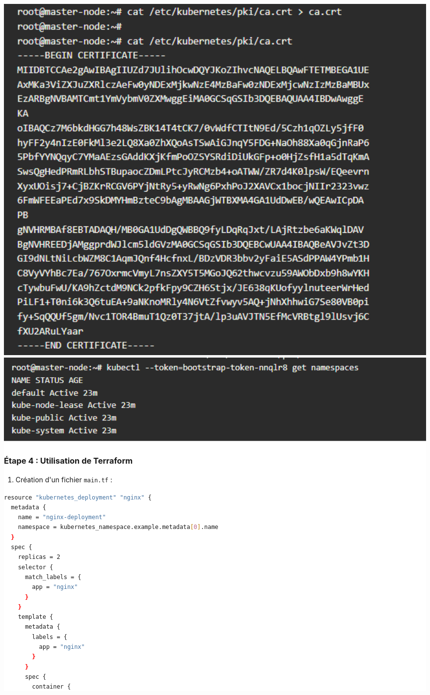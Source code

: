 <div align="center">
  <img src="./Screenshots/step3-2.png"  width="100%" height="100%">
  </div>
<div align="center">
  <img src="./Screenshots/step3-3.png"  width="100%" height="100%">
  </div>



### Étape 4 : Utilisation de Terraform

1. Création d'un fichier `main.tf` :

```bash
resource "kubernetes_deployment" "nginx" {
  metadata {
    name = "nginx-deployment"
    namespace = kubernetes_namespace.example.metadata[0].name
  }
  spec {
    replicas = 2
    selector {
      match_labels = {
        app = "nginx"
      }
    }
    template {
      metadata {
        labels = {
          app = "nginx"
        }
      }
      spec {
        container {
```